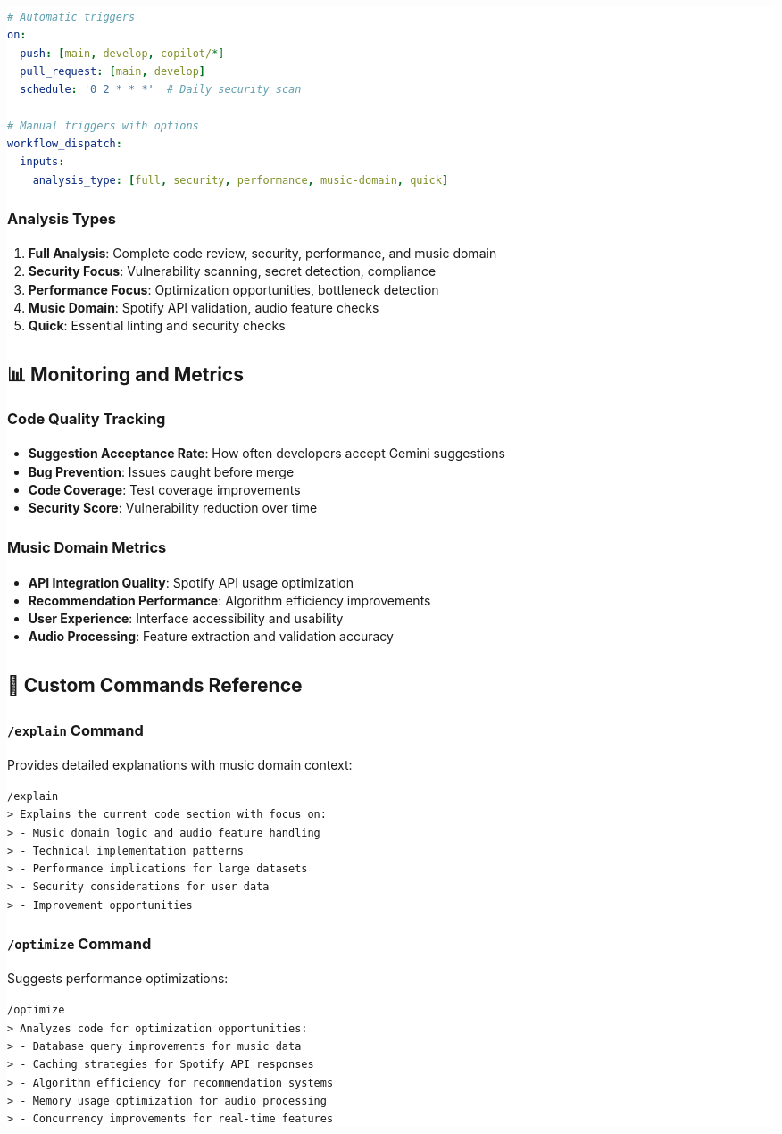 ```yaml
# Automatic triggers
on:
  push: [main, develop, copilot/*]
  pull_request: [main, develop]
  schedule: '0 2 * * *'  # Daily security scan

# Manual triggers with options
workflow_dispatch:
  inputs:
    analysis_type: [full, security, performance, music-domain, quick]
```

### Analysis Types

1. **Full Analysis**: Complete code review, security, performance, and music domain
2. **Security Focus**: Vulnerability scanning, secret detection, compliance
3. **Performance Focus**: Optimization opportunities, bottleneck detection
4. **Music Domain**: Spotify API validation, audio feature checks
5. **Quick**: Essential linting and security checks

## 📊 Monitoring and Metrics

### Code Quality Tracking
- **Suggestion Acceptance Rate**: How often developers accept Gemini suggestions
- **Bug Prevention**: Issues caught before merge
- **Code Coverage**: Test coverage improvements
- **Security Score**: Vulnerability reduction over time

### Music Domain Metrics
- **API Integration Quality**: Spotify API usage optimization
- **Recommendation Performance**: Algorithm efficiency improvements
- **User Experience**: Interface accessibility and usability
- **Audio Processing**: Feature extraction and validation accuracy

## 🎯 Custom Commands Reference

### `/explain` Command
Provides detailed explanations with music domain context:
```
/explain
> Explains the current code section with focus on:
> - Music domain logic and audio feature handling
> - Technical implementation patterns
> - Performance implications for large datasets
> - Security considerations for user data
> - Improvement opportunities
```

### `/optimize` Command
Suggests performance optimizations:
```
/optimize
> Analyzes code for optimization opportunities:
> - Database query improvements for music data
> - Caching strategies for Spotify API responses
> - Algorithm efficiency for recommendation systems
> - Memory usage optimization for audio processing
> - Concurrency improvements for real-time features
```
